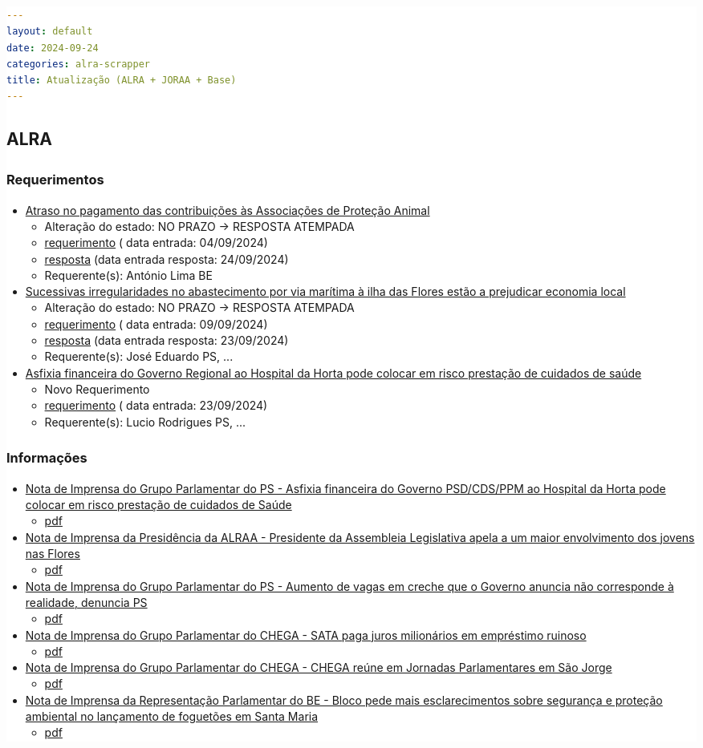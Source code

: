 ```yaml
---
layout: default
date: 2024-09-24
categories: alra-scrapper
title: Atualização (ALRA + JORAA + Base)
---
```

## ALRA

### Requerimentos

* [Atraso no pagamento das contribuições às Associações de Proteção Animal](http://base.alra.pt:82/4DACTION/w_pesquisa_registo/4/8487)
  * Alteração do estado: NO PRAZO → RESPOSTA ATEMPADA
  * [requerimento](http://base.alra.pt:82/Doc_Req/XIIIreque135.pdf) ( data entrada: 04/09/2024)
  * [resposta](http://base.alra.pt:82/Doc_Req/XIIIrequeresp135.pdf) (data entrada resposta: 24/09/2024)
  * Requerente(s): António Lima BE
* [Sucessivas irregularidades no abastecimento por via marítima à ilha das Flores estão a prejudicar economia local](http://base.alra.pt:82/4DACTION/w_pesquisa_registo/4/8498)
  * Alteração do estado: NO PRAZO → RESPOSTA ATEMPADA
  * [requerimento](http://base.alra.pt:82/Doc_Req/XIIIreque144.pdf) ( data entrada: 09/09/2024)
  * [resposta](http://base.alra.pt:82/Doc_Req/XIIIrequeresp144.pdf) (data entrada resposta: 23/09/2024)
  * Requerente(s): José Eduardo PS, ...
* [Asfixia financeira do Governo Regional ao Hospital da Horta pode colocar em risco prestação de cuidados de saúde](http://base.alra.pt:82/4DACTION/w_pesquisa_registo/4/8519)
  * Novo Requerimento
  * [requerimento](http://base.alra.pt:82/Doc_Req/XIIIreque156.pdf) ( data entrada: 23/09/2024)
  * Requerente(s): Lucio Rodrigues PS, ...

### Informações

* [Nota de Imprensa do Grupo Parlamentar do PS - Asfixia financeira do Governo PSD/CDS/PPM ao Hospital da Horta pode colocar em risco prestação de cuidados de Saúde](http://base.alra.pt:82/4DACTION/w_pesquisa_registo/8/20278)
  * [pdf](http://base.alra.pt:82/Doc_Noticias/NI20278.pdf)
* [Nota de Imprensa da Presidência da ALRAA - Presidente da Assembleia Legislativa apela a um maior envolvimento dos jovens nas Flores](http://base.alra.pt:82/4DACTION/w_pesquisa_registo/8/20279)
  * [pdf](http://base.alra.pt:82/Doc_Noticias/NI20279.pdf)
* [Nota de Imprensa do Grupo Parlamentar do PS - Aumento de vagas em creche que o Governo anuncia não corresponde à realidade, denuncia PS](http://base.alra.pt:82/4DACTION/w_pesquisa_registo/8/20280)
  * [pdf](http://base.alra.pt:82/Doc_Noticias/NI20280.pdf)
* [Nota de Imprensa do Grupo Parlamentar do CHEGA - SATA paga juros milionários em empréstimo ruinoso](http://base.alra.pt:82/4DACTION/w_pesquisa_registo/8/20281)
  * [pdf](http://base.alra.pt:82/Doc_Noticias/NI20281.pdf)
* [Nota de Imprensa do Grupo Parlamentar do CHEGA - CHEGA reúne em Jornadas Parlamentares em São Jorge](http://base.alra.pt:82/4DACTION/w_pesquisa_registo/8/20282)
  * [pdf](http://base.alra.pt:82/Doc_Noticias/NI20282.pdf)
* [Nota de Imprensa da Representação Parlamentar do BE - Bloco pede mais esclarecimentos sobre segurança e proteção ambiental no lançamento de foguetões em Santa Maria](http://base.alra.pt:82/4DACTION/w_pesquisa_registo/8/20283)
  * [pdf](http://base.alra.pt:82/Doc_Noticias/NI20283.pdf)
